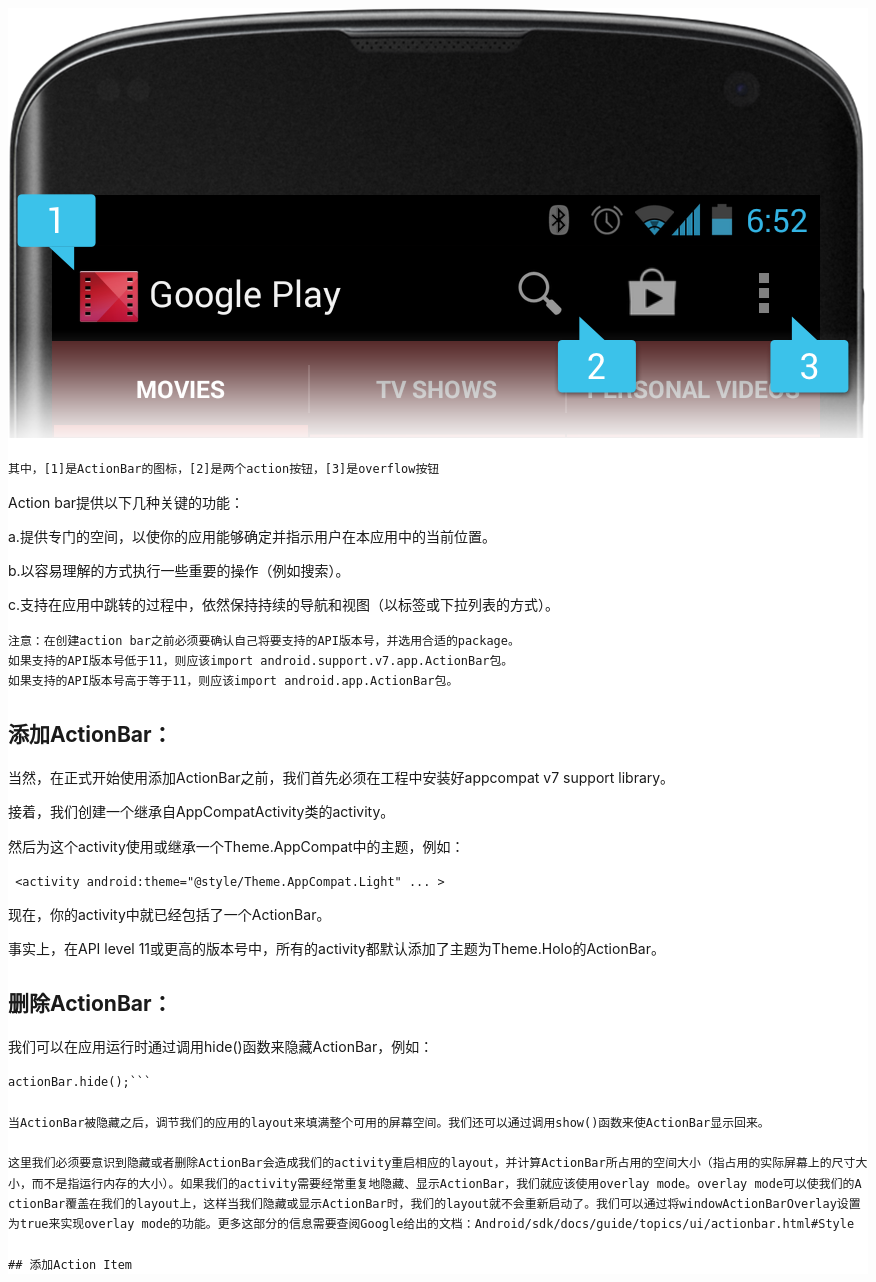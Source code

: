 ![](AppcompatActivity源码浅析/actionbar@2x.png)
    
    其中，[1]是ActionBar的图标，[2]是两个action按钮，[3]是overflow按钮
    
Action bar提供以下几种关键的功能：

a.提供专门的空间，以使你的应用能够确定并指示用户在本应用中的当前位置。

b.以容易理解的方式执行一些重要的操作（例如搜索）。

c.支持在应用中跳转的过程中，依然保持持续的导航和视图（以标签或下拉列表的方式）。

	注意：在创建action bar之前必须要确认自己将要支持的API版本号，并选用合适的package。
	如果支持的API版本号低于11，则应该import android.support.v7.app.ActionBar包。
	如果支持的API版本号高于等于11，则应该import android.app.ActionBar包。
	


## 添加ActionBar：
当然，在正式开始使用添加ActionBar之前，我们首先必须在工程中安装好appcompat v7 support library。

接着，我们创建一个继承自AppCompatActivity类的activity。

然后为这个activity使用或继承一个Theme.AppCompat中的主题，例如：
   
   ``` <activity android:theme="@style/Theme.AppCompat.Light" ... >```

现在，你的activity中就已经包括了一个ActionBar。

事实上，在API level 11或更高的版本号中，所有的activity都默认添加了主题为Theme.Holo的ActionBar。

## 删除ActionBar：
我们可以在应用运行时通过调用hide()函数来隐藏ActionBar，例如：

```ActionBar actionBar = getSupportActionBar();
actionBar.hide();```

当ActionBar被隐藏之后，调节我们的应用的layout来填满整个可用的屏幕空间。我们还可以通过调用show()函数来使ActionBar显示回来。

这里我们必须要意识到隐藏或者删除ActionBar会造成我们的activity重启相应的layout，并计算ActionBar所占用的空间大小（指占用的实际屏幕上的尺寸大小，而不是指运行内存的大小）。如果我们的activity需要经常重复地隐藏、显示ActionBar，我们就应该使用overlay mode。overlay mode可以使我们的ActionBar覆盖在我们的layout上，这样当我们隐藏或显示ActionBar时，我们的layout就不会重新启动了。我们可以通过将windowActionBarOverlay设置为true来实现overlay mode的功能。更多这部分的信息需要查阅Google给出的文档：Android/sdk/docs/guide/topics/ui/actionbar.html#Style

## 添加Action Item
   ```